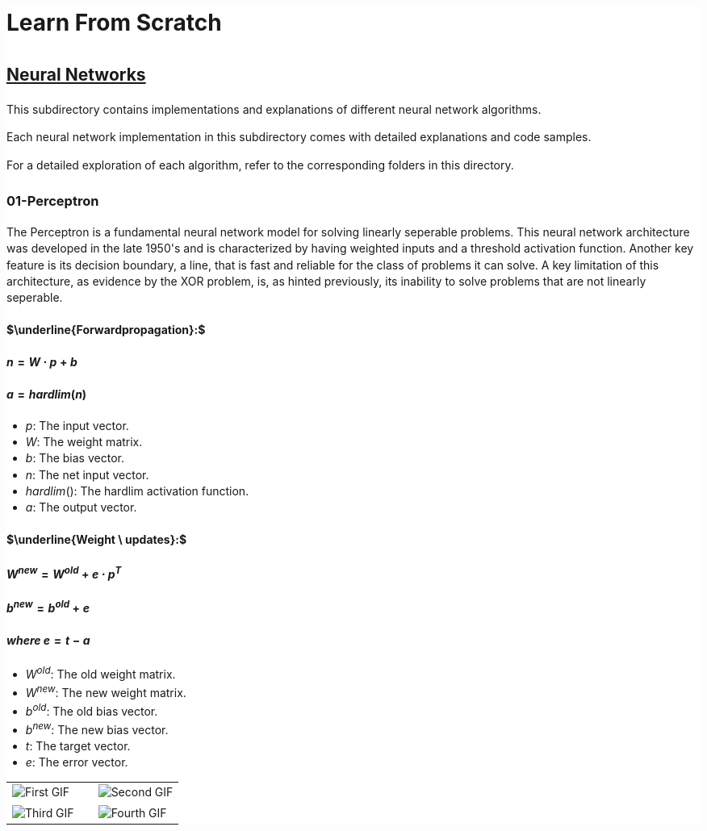 # Learn From Scratch 

## <u> Neural Networks </u>

This subdirectory contains implementations and explanations of different neural network algorithms.

Each neural network implementation in this subdirectory comes with detailed explanations and code samples.

For a detailed exploration of each algorithm, refer to the corresponding folders in this directory.

### 01-Perceptron

The Perceptron is a fundamental neural network model for solving linearly seperable problems. This neural network architecture was developed in the late 1950's and is characterized by having weighted inputs and a threshold activation function. Another key feature is its decision boundary, a line, that is fast and reliable for the class of problems it can solve. A key limitation of this architecture, as evidence by the XOR problem, is, as hinted previously, its inability to solve problems that are not linearly seperable.

#### $\underline{Forwardpropagation}:$
#### $n = W \cdot p + b$
#### $a = hardlim(n)$

* $p$: The input vector.
* $W$: The weight matrix.
* $b$: The bias vector.
* $n$: The net input vector.
* $hardlim()$: The hardlim activation function.
* $a$: The output vector.

#### $\underline{Weight \ updates}:$
#### $W^{new} = W^{old} + e \cdot p^T$
#### $b^{new} = b^{old} + e$
#### $where \ e = t - a$

* $W^{old}$: The old weight matrix.
* $W^{new}$: The new weight matrix.
* $b^{old}$: The old bias vector.
* $b^{new}$: The new bias vector.
* $t$: The target vector.
* $e$: The error vector.

<table>
  <tr>
    <td style="width: 50%;">
      <img src="https://github.com/twallett/LearnFromScratch/blob/main/NeuralNetworks/01-Perceptron/plots/perceptron_anim.gif" alt="First GIF" width="100%">
    </td>
    <td style="width: 50%;">
      <img src="https://github.com/twallett/LearnFromScratch/blob/main/NeuralNetworks/01-Perceptron/plots/perceptron_sse.png" alt="Second GIF" width="100%">
    </td>
  </tr>
  <tr>
    <td style="width: 50%;">
      <img src="https://github.com/twallett/LearnFromScratch/blob/main/NeuralNetworks/01-Perceptron/plots/perceptron_anim_xor.gif" alt="Third GIF" width="100%">
    </td>
    <td style="width: 50%;">
      <img src="https://github.com/twallett/LearnFromScratch/blob/main/NeuralNetworks/01-Perceptron/plots/perceptron_sse_xor.png" alt="Fourth GIF" width="100%">
    </td>
  </tr>